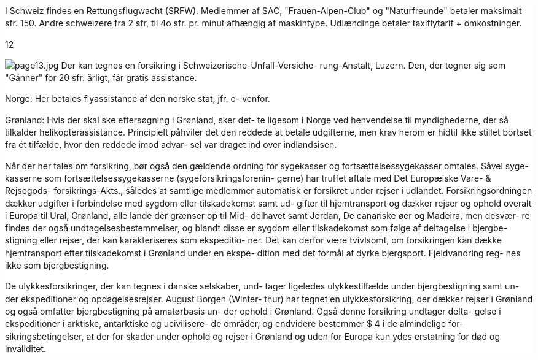 I Schweiz findes en Rettungsflugwacht (SRFW). Medlemmer af SAC,
"Frauen-Alpen-Club" og "Naturfreunde" betaler maksimalt sfr.
150. Andre schweizere fra 2 sfr, til 4o sfr. pr. minut afhængig
af maskintype. Udlændinge betaler taxiflytarif + omkostninger.

12




![page13.jpg](/1970/DB-1970-4/page13.jpg)
Der kan tegnes en forsikring i Schweizerische-Unfall-Versiche-
rung-Anstalt, Luzern. Den, der tegner sig som "Gånner" for 20
sfr. årligt, får gratis assistance.

Norge: Her betales flyassistance af den norske stat, jfr. o-
venfor.

Grønland: Hvis der skal ske eftersøgning i Grønland, sker det-
te ligesom i Norge ved henvendelse til myndighederne, der så
tilkalder helikopterassistance. Principielt påhviler det den
reddede at betale udgifterne, men krav herom er hidtil ikke
stillet bortset fra ét tilfælde, hvor den reddede imod advar-
sel var draget ind over indlandsisen.

Når der her tales om forsikring, bør også den gældende ordning
for sygekasser og fortsættelsessygekasser omtales. Såvel syge-
kasserne som fortsættelsessygekasserne (sygeforsikringsforenin-
gerne) har truffet aftale med Det Europæiske Vare- & Rejsegods-
forsikrings-Akts., således at samtlige medlemmer automatisk er
forsikret under rejser i udlandet. Forsikringsordningen dækker
udgifter i forbindelse med sygdom eller tilskadekomst samt ud-
gifter til hjemtransport og dækker rejser og ophold overalt i
Europa til Ural, Grønland, alle lande der grænser op til Mid-
delhavet samt Jordan, De canariske øer og Madeira, men desvær-
re findes der også undtagelsesbestemmelser, og blandt disse er
sygdom eller tilskadekomst som følge af deltagelse i bjergbe-
stigning eller rejser, der kan karakteriseres som ekspeditio-
ner. Det kan derfor være tvivlsomt, om forsikringen kan dække
hjemtransport efter tilskadekomst i Grønland under en ekspe-
dition med det formål at dyrke bjergsport. Fjeldvandring reg-
nes ikke som bjergbestigning.

De ulykkesforsikringer, der kan tegnes i danske selskaber, und-
tager ligeledes ulykkestilfælde under bjergbestigning samt un-
der ekspeditioner og opdagelsesrejser. August Borgen (Winter-
thur) har tegnet en ulykkesforsikring, der dækker rejser i
Grønland og også omfatter bjergbestigning på amatørbasis un-
der ophold i Grønland. Også denne forsikring undtager delta-
gelse i ekspeditioner i arktiske, antarktiske og ucivilisere-
de områder, og endvidere bestemmer $ 4 i de almindelige for-
sikringsbetingelser, at der for skader under ophold og rejser
i Grønland og uden for Europa kun ydes erstatning for død og
invaliditet.
